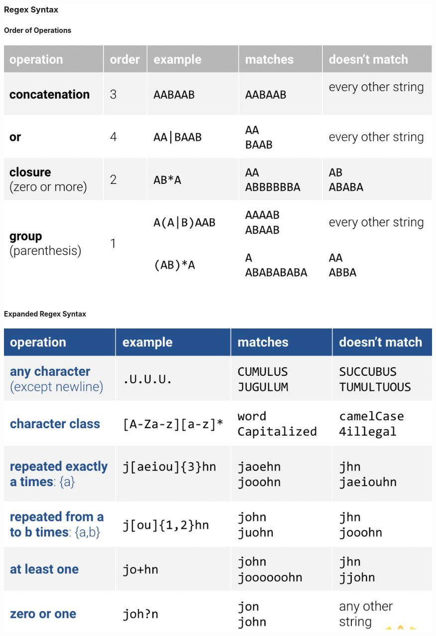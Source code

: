 ### Regex Syntax

#### Order of Operations
<img src="images/../../images/lec-6-1.png">

#### Expanded Regex Syntax
<img src="images/../../images/lec-6-2.png">